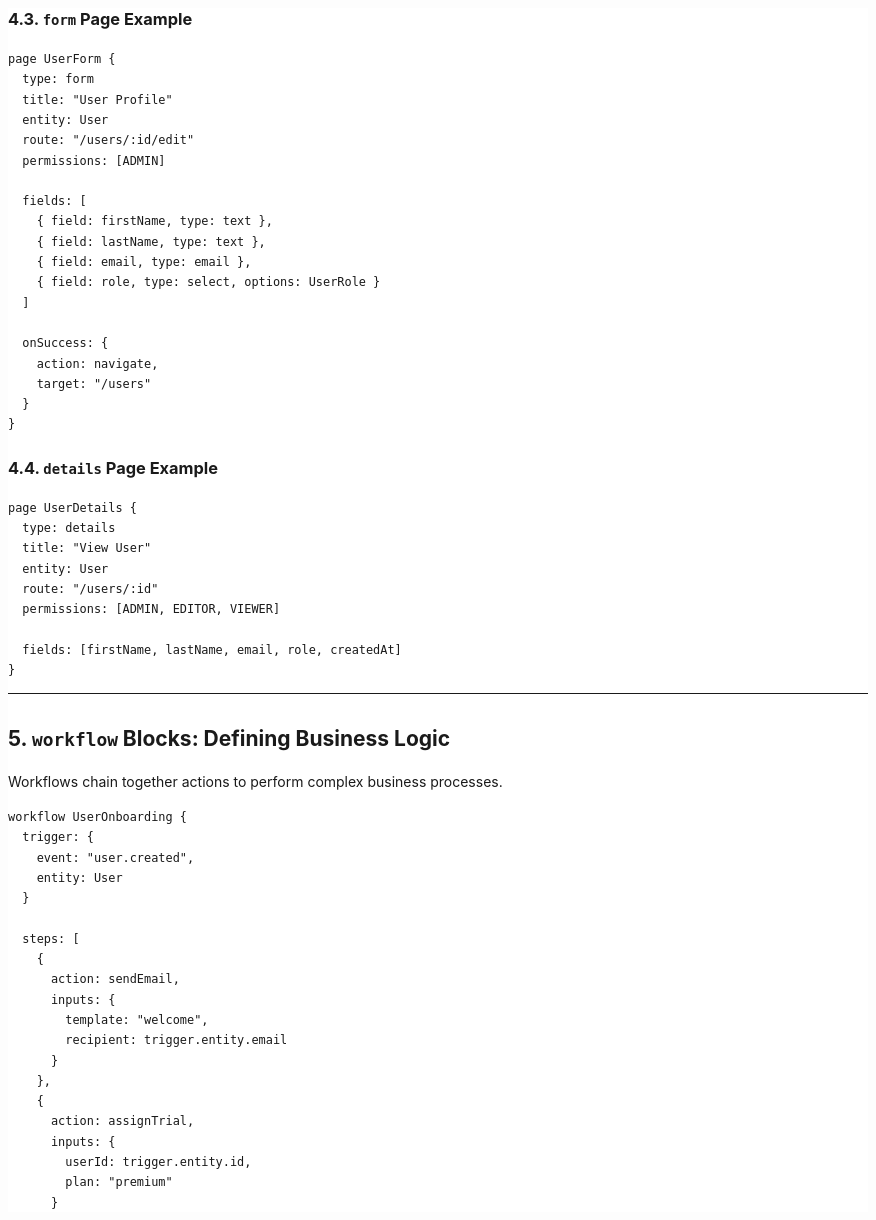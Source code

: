 ### 4.3. `form` Page Example

```dsl
page UserForm {
  type: form
  title: "User Profile"
  entity: User
  route: "/users/:id/edit"
  permissions: [ADMIN]

  fields: [
    { field: firstName, type: text },
    { field: lastName, type: text },
    { field: email, type: email },
    { field: role, type: select, options: UserRole }
  ]

  onSuccess: {
    action: navigate,
    target: "/users"
  }
}
```

### 4.4. `details` Page Example

```dsl
page UserDetails {
  type: details
  title: "View User"
  entity: User
  route: "/users/:id"
  permissions: [ADMIN, EDITOR, VIEWER]

  fields: [firstName, lastName, email, role, createdAt]
}
```

---

## 5. `workflow` Blocks: Defining Business Logic

Workflows chain together actions to perform complex business processes.

```dsl
workflow UserOnboarding {
  trigger: {
    event: "user.created",
    entity: User
  }

  steps: [
    {
      action: sendEmail,
      inputs: {
        template: "welcome",
        recipient: trigger.entity.email
      }
    },
    {
      action: assignTrial,
      inputs: {
        userId: trigger.entity.id,
        plan: "premium"
      }
```